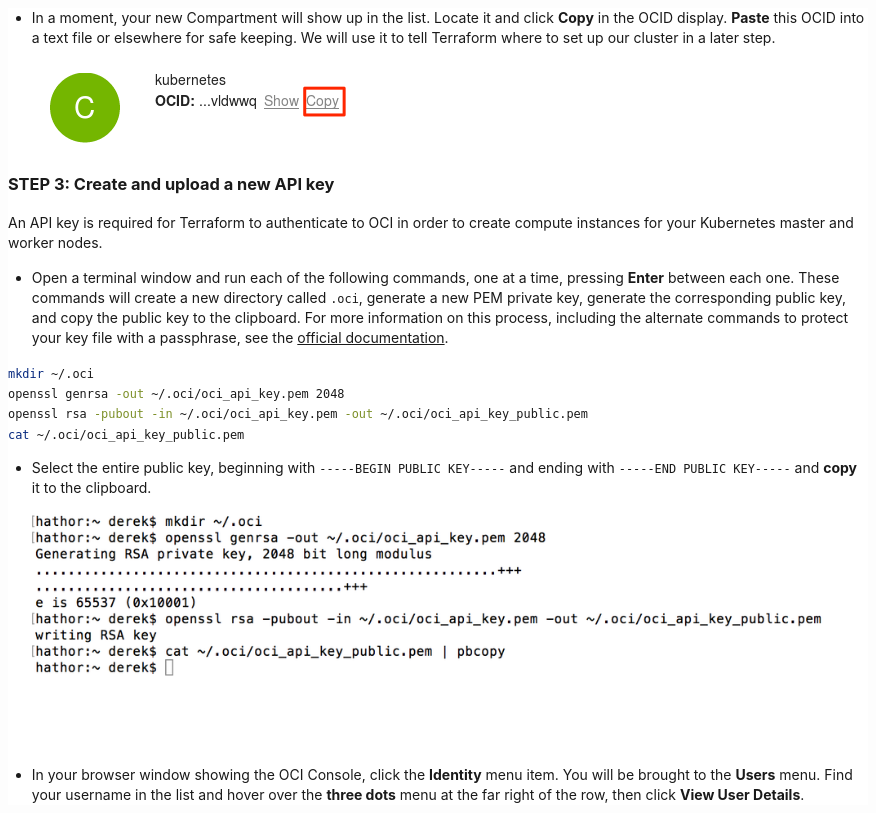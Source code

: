 - In a moment, your new Compartment will show up in the list. Locate it and click **Copy** in the OCID display. **Paste** this OCID into a text file or elsewhere for safe keeping. We will use it to tell Terraform where to set up our cluster in a later step.

  ![](images/200/9.png)

### **STEP 3**: Create and upload a new API key

An API key is required for Terraform to authenticate to OCI in order to create compute instances for your Kubernetes master and worker nodes.

- Open a terminal window and run each of the following commands, one at a time, pressing **Enter** between each one. These commands will create a new directory called `.oci`, generate a new PEM private key, generate the corresponding public key, and copy the public key to the clipboard. For more information on this process, including the alternate commands to protect your key file with a passphrase, see the [official documentation](https://docs.us-phoenix-1.oraclecloud.com/Content/API/Concepts/apisigningkey.htm#two).


```bash
mkdir ~/.oci
openssl genrsa -out ~/.oci/oci_api_key.pem 2048
openssl rsa -pubout -in ~/.oci/oci_api_key.pem -out ~/.oci/oci_api_key_public.pem
cat ~/.oci/oci_api_key_public.pem
```

- Select the entire public key, beginning with `-----BEGIN PUBLIC KEY-----` and ending with `-----END PUBLIC KEY-----` and **copy** it to the clipboard.

  ![](images/200/11.png)

- In your browser window showing the OCI Console, click the **Identity** menu item. You will be brought to the **Users** menu. Find your username in the list and hover over the **three dots** menu at the far right of the row, then click **View User Details**.
